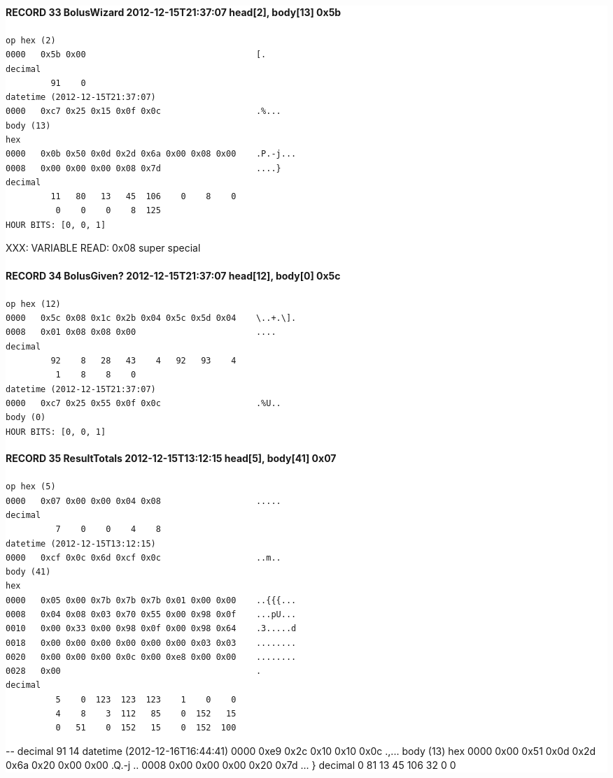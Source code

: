 
#### RECORD 33 BolusWizard 2012-12-15T21:37:07 head[2], body[13] 0x5b
    op hex (2)
    0000   0x5b 0x00                                  [.
    decimal
             91    0
    datetime (2012-12-15T21:37:07)
    0000   0xc7 0x25 0x15 0x0f 0x0c                   .%...
    body (13)
    hex
    0000   0x0b 0x50 0x0d 0x2d 0x6a 0x00 0x08 0x00    .P.-j...
    0008   0x00 0x00 0x00 0x08 0x7d                   ....}
    decimal
             11   80   13   45  106    0    8    0
              0    0    0    8  125
    HOUR BITS: [0, 0, 1]

XXX: VARIABLE READ: 0x08
super special
#### RECORD 34 BolusGiven? 2012-12-15T21:37:07 head[12], body[0] 0x5c
    op hex (12)
    0000   0x5c 0x08 0x1c 0x2b 0x04 0x5c 0x5d 0x04    \..+.\].
    0008   0x01 0x08 0x08 0x00                        ....
    decimal
             92    8   28   43    4   92   93    4
              1    8    8    0
    datetime (2012-12-15T21:37:07)
    0000   0xc7 0x25 0x55 0x0f 0x0c                   .%U..
    body (0)
    HOUR BITS: [0, 0, 1]

#### RECORD 35 ResultTotals 2012-12-15T13:12:15 head[5], body[41] 0x07
    op hex (5)
    0000   0x07 0x00 0x00 0x04 0x08                   .....
    decimal
              7    0    0    4    8
    datetime (2012-12-15T13:12:15)
    0000   0xcf 0x0c 0x6d 0xcf 0x0c                   ..m..
    body (41)
    hex
    0000   0x05 0x00 0x7b 0x7b 0x7b 0x01 0x00 0x00    ..{{{...
    0008   0x04 0x08 0x03 0x70 0x55 0x00 0x98 0x0f    ...pU...
    0010   0x00 0x33 0x00 0x98 0x0f 0x00 0x98 0x64    .3.....d
    0018   0x00 0x00 0x00 0x00 0x00 0x00 0x03 0x03    ........
    0020   0x00 0x00 0x00 0x0c 0x00 0xe8 0x00 0x00    ........
    0028   0x00                                       .
    decimal
              5    0  123  123  123    1    0    0
              4    8    3  112   85    0  152   15
              0   51    0  152   15    0  152  100
--
    decimal
             91   14
    datetime (2012-12-16T16:44:41)
    0000   0xe9 0x2c 0x10 0x10 0x0c                   .,...
    body (13)
    hex
    0000   0x00 0x51 0x0d 0x2d 0x6a 0x20 0x00 0x00    .Q.-j ..
    0008   0x00 0x00 0x00 0x20 0x7d                   ... }
    decimal
              0   81   13   45  106   32    0    0